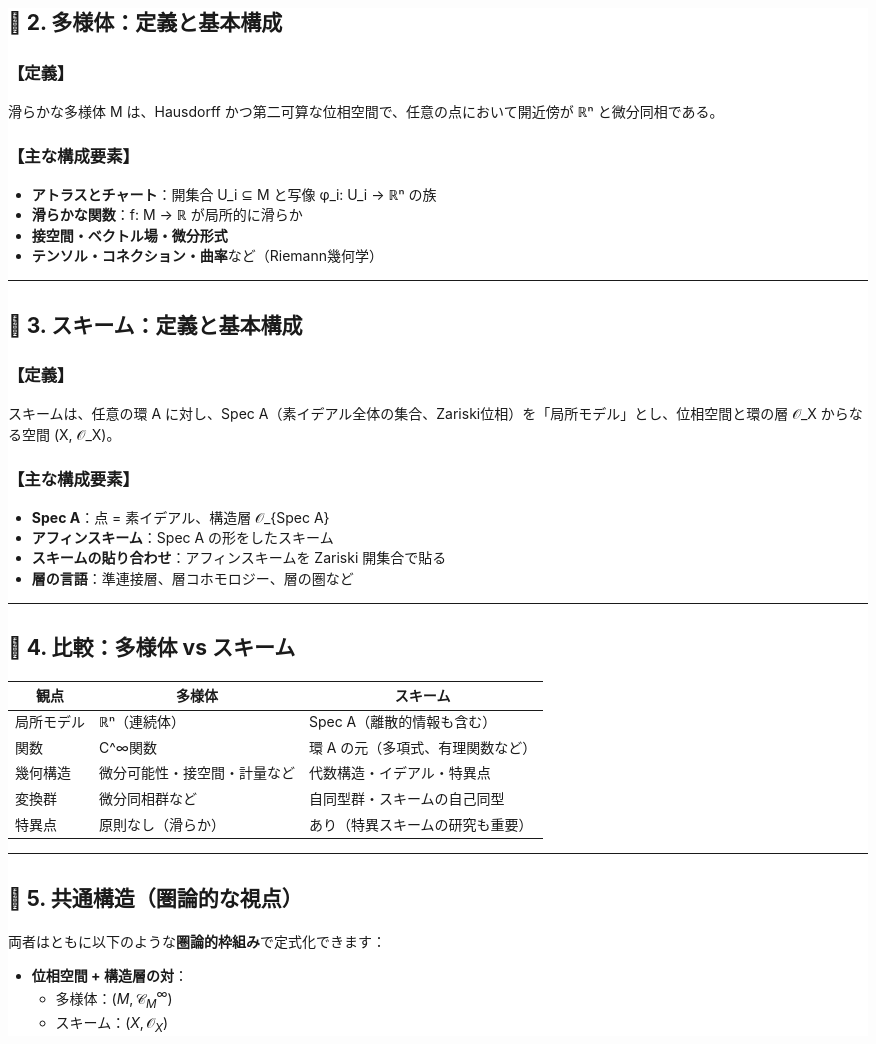 
## 🔷 2. 多様体：定義と基本構成

### 【定義】
滑らかな多様体 M は、Hausdorff かつ第二可算な位相空間で、任意の点において開近傍が ℝⁿ と微分同相である。

### 【主な構成要素】
- **アトラスとチャート**：開集合 U_i ⊆ M と写像 φ_i: U_i → ℝⁿ の族
- **滑らかな関数**：f: M → ℝ が局所的に滑らか
- **接空間・ベクトル場・微分形式**
- **テンソル・コネクション・曲率**など（Riemann幾何学）

---

## 🔷 3. スキーム：定義と基本構成

### 【定義】
スキームは、任意の環 A に対し、Spec A（素イデアル全体の集合、Zariski位相）を「局所モデル」とし、位相空間と環の層 𝒪_X からなる空間 (X, 𝒪_X)。

### 【主な構成要素】
- **Spec A**：点 = 素イデアル、構造層 𝒪_{Spec A}
- **アフィンスキーム**：Spec A の形をしたスキーム
- **スキームの貼り合わせ**：アフィンスキームを Zariski 開集合で貼る
- **層の言語**：準連接層、層コホモロジー、層の圏など

---

## 🔷 4. 比較：多様体 vs スキーム

| 観点 | 多様体 | スキーム |
|------|--------|---------|
| 局所モデル | ℝⁿ（連続体） | Spec A（離散的情報も含む） |
| 関数 | C^∞関数 | 環 A の元（多項式、有理関数など） |
| 幾何構造 | 微分可能性・接空間・計量など | 代数構造・イデアル・特異点 |
| 変換群 | 微分同相群など | 自同型群・スキームの自己同型 |
| 特異点 | 原則なし（滑らか） | あり（特異スキームの研究も重要） |

---

## 🔷 5. 共通構造（圏論的な視点）

両者はともに以下のような**圏論的枠組み**で定式化できます：

- **位相空間 + 構造層の対**：
  - 多様体：$(M, \mathcal{C}^{\infty}_M)$
  - スキーム：$(X, \mathcal{O}_X)$
